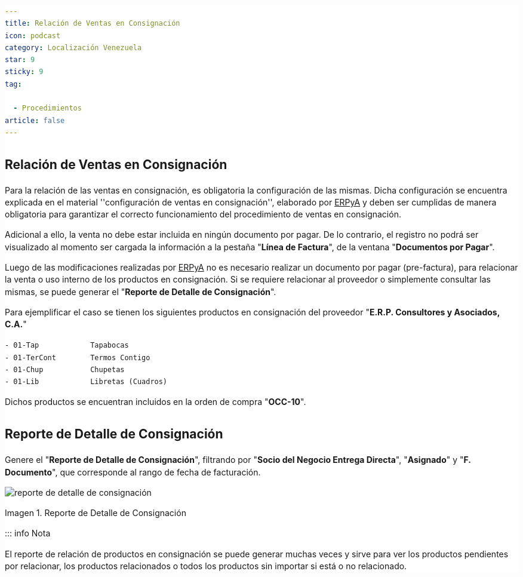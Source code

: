 ```yaml
---
title: Relación de Ventas en Consignación
icon: podcast
category: Localización Venezuela
star: 9
sticky: 9
tag:

  - Procedimientos
article: false
---
```


## Relación de Ventas en Consignación

Para la relación de las ventas en consignación, es obligatoria la configuración de las mismas. Dicha configuración se encuentra explicada en el material ''configuración de ventas en consignación'', elaborado por [ERPyA](http://erpya.com) y deben ser cumplidas de manera obligatoria para garantizar el correcto funcionamiento del procedimiento de ventas en consignación.

Adicional a ello, la venta no debe estar incluida en ningún documento por pagar. De lo contrario, el registro no podrá ser visualizado al momento ser cargada la información a la pestaña "**Línea de Factura**", de la ventana "**Documentos por Pagar**".

Luego de las modificaciones realizadas por [ERPyA](http://erpya.com) no es necesario realizar un documento por pagar (pre-factura), para relacionar la venta o uso interno de los productos en consignación. Si se requiere relacionar al proveedor o simplemente consultar las mismas, se puede generar el "**Reporte de Detalle de Consignación**".

Para ejemplificar el caso se tienen los siguientes productos en consignación del proveedor "**E.R.P. Consultores y Asociados, C.A.**"

    - 01-Tap            Tapabocas
    - 01-TerCont        Termos Contigo
    - 01-Chup           Chupetas
    - 01-Lib            Libretas (Cuadros)

Dichos productos se encuentran incluidos en la orden de compra "**OCC-10**".

**Reporte de Detalle de Consignación**
--------------------------------------

Genere el "**Reporte de Detalle de Consignación**", filtrando por "**Socio del Negocio Entrega Directa**", "**Asignado**" y "**F. Documento**", que corresponde al rango de fecha de facturación.

![reporte de detalle de consignación](/assets/img/docs/lve/procedures/consigment-management/consignment-sales/resources/consignment-detail-report.png)

Imagen 1. Reporte de Detalle de Consignación

::: info Nota

El reporte de relación de productos en consignación se puede generar muchas veces y sirve para ver los productos pendientes por relacionar, los productos relacionados o todos los productos sin importar si está o no relacionado.
